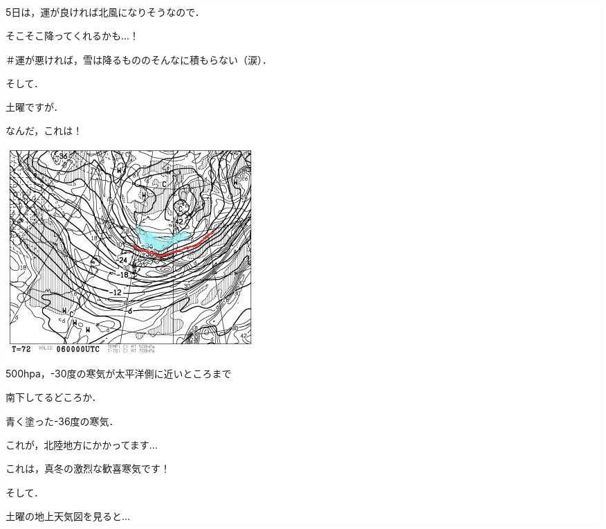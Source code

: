 
5日は，運が良ければ北風になりそうなので．


そこそこ降ってくれるかも…！


＃運が悪ければ，雪は降るもののそんなに積もらない（涙）．





そして．


土曜ですが．


なんだ，これは！




![f89616761ebdbad88ebc97d0889d9206.jpg](images/f89616761ebdbad88ebc97d0889d9206.jpg)




500hpa，-30度の寒気が太平洋側に近いところまで


南下してるどころか．


青く塗った-36度の寒気．


これが，北陸地方にかかってます…


これは，真冬の激烈な歓喜寒気です！





そして．


土曜の地上天気図を見ると…

